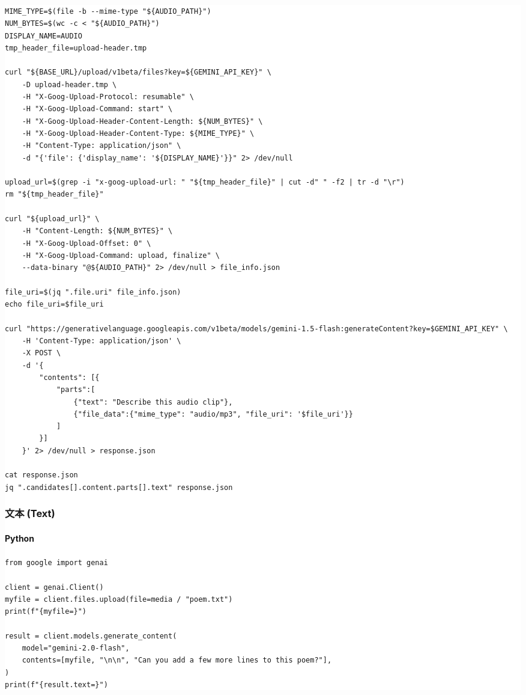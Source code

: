 ```
MIME_TYPE=$(file -b --mime-type "${AUDIO_PATH}")
NUM_BYTES=$(wc -c < "${AUDIO_PATH}")
DISPLAY_NAME=AUDIO
tmp_header_file=upload-header.tmp

curl "${BASE_URL}/upload/v1beta/files?key=${GEMINI_API_KEY}" \
    -D upload-header.tmp \
    -H "X-Goog-Upload-Protocol: resumable" \
    -H "X-Goog-Upload-Command: start" \
    -H "X-Goog-Upload-Header-Content-Length: ${NUM_BYTES}" \
    -H "X-Goog-Upload-Header-Content-Type: ${MIME_TYPE}" \
    -H "Content-Type: application/json" \
    -d "{'file': {'display_name': '${DISPLAY_NAME}'}}" 2> /dev/null

upload_url=$(grep -i "x-goog-upload-url: " "${tmp_header_file}" | cut -d" " -f2 | tr -d "\r")
rm "${tmp_header_file}"

curl "${upload_url}" \
    -H "Content-Length: ${NUM_BYTES}" \
    -H "X-Goog-Upload-Offset: 0" \
    -H "X-Goog-Upload-Command: upload, finalize" \
    --data-binary "@${AUDIO_PATH}" 2> /dev/null > file_info.json

file_uri=$(jq ".file.uri" file_info.json)
echo file_uri=$file_uri

curl "https://generativelanguage.googleapis.com/v1beta/models/gemini-1.5-flash:generateContent?key=$GEMINI_API_KEY" \
    -H 'Content-Type: application/json' \
    -X POST \
    -d '{
        "contents": [{
            "parts":[
                {"text": "Describe this audio clip"},
                {"file_data":{"mime_type": "audio/mp3", "file_uri": '$file_uri'}}
            ]
        }]
    }' 2> /dev/null > response.json

cat response.json
jq ".candidates[].content.parts[].text" response.json
```

### 文本 (Text)

#### Python

```
from google import genai

client = genai.Client()
myfile = client.files.upload(file=media / "poem.txt")
print(f"{myfile=}")

result = client.models.generate_content(
    model="gemini-2.0-flash",
    contents=[myfile, "\n\n", "Can you add a few more lines to this poem?"],
)
print(f"{result.text=}")
```

